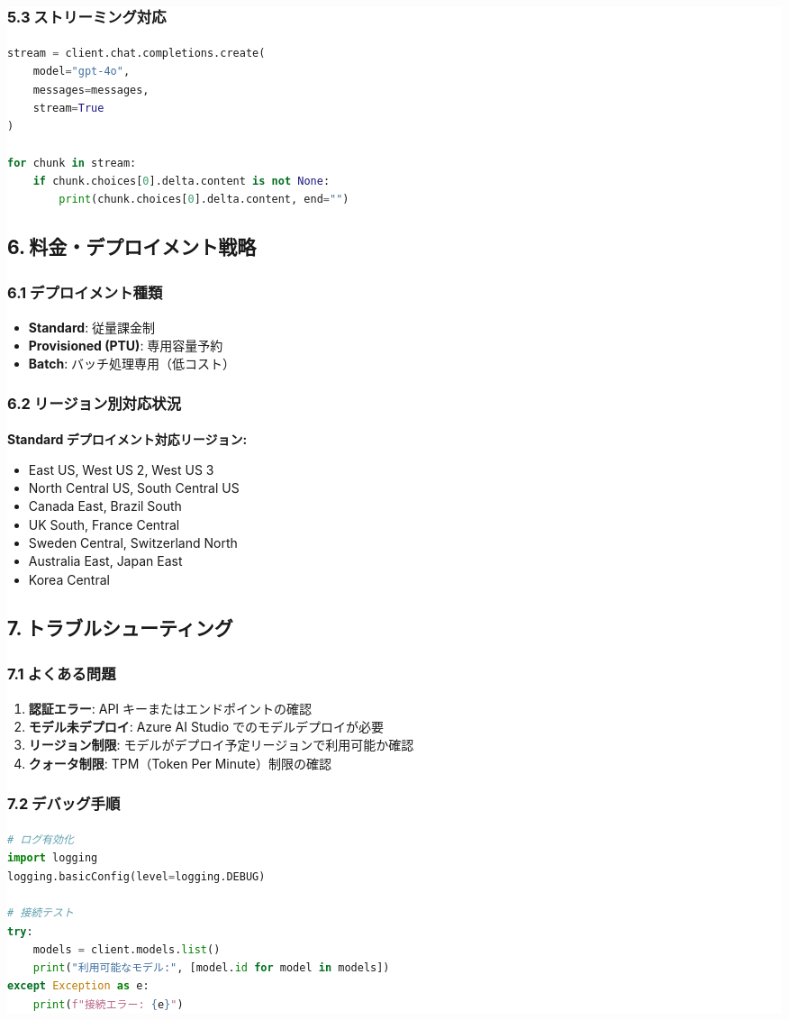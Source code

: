 ### 5.3 ストリーミング対応
```python
stream = client.chat.completions.create(
    model="gpt-4o",
    messages=messages,
    stream=True
)

for chunk in stream:
    if chunk.choices[0].delta.content is not None:
        print(chunk.choices[0].delta.content, end="")
```

## 6. 料金・デプロイメント戦略

### 6.1 デプロイメント種類
- **Standard**: 従量課金制
- **Provisioned (PTU)**: 専用容量予約
- **Batch**: バッチ処理専用（低コスト）

### 6.2 リージョン別対応状況
**Standard デプロイメント対応リージョン:**
- East US, West US 2, West US 3
- North Central US, South Central US
- Canada East, Brazil South
- UK South, France Central
- Sweden Central, Switzerland North
- Australia East, Japan East
- Korea Central

## 7. トラブルシューティング

### 7.1 よくある問題
1. **認証エラー**: API キーまたはエンドポイントの確認
2. **モデル未デプロイ**: Azure AI Studio でのモデルデプロイが必要
3. **リージョン制限**: モデルがデプロイ予定リージョンで利用可能か確認
4. **クォータ制限**: TPM（Token Per Minute）制限の確認

### 7.2 デバッグ手順
```python
# ログ有効化
import logging
logging.basicConfig(level=logging.DEBUG)

# 接続テスト
try:
    models = client.models.list()
    print("利用可能なモデル:", [model.id for model in models])
except Exception as e:
    print(f"接続エラー: {e}")
```
